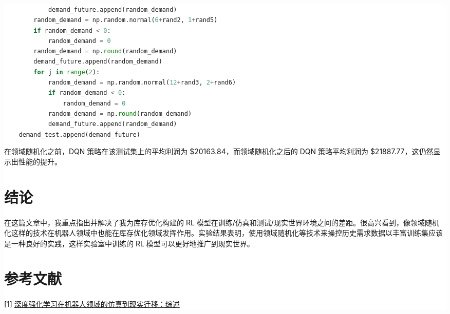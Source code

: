 ```py
            demand_future.append(random_demand)
        random_demand = np.random.normal(6+rand2, 1+rand5)
        if random_demand < 0:
            random_demand = 0
        random_demand = np.round(random_demand)
        demand_future.append(random_demand)
        for j in range(2):
            random_demand = np.random.normal(12+rand3, 2+rand6)
            if random_demand < 0:
                random_demand = 0
            random_demand = np.round(random_demand)
            demand_future.append(random_demand)
    demand_test.append(demand_future)
```

在领域随机化之前，DQN 策略在该测试集上的平均利润为 $20163.84，而领域随机化之后的 DQN 策略平均利润为 $21887.77，这仍然显示出性能的提升。

# **结论**

在这篇文章中，我重点指出并解决了我为库存优化构建的 RL 模型在训练/仿真和测试/现实世界环境之间的差距。很高兴看到，像领域随机化这样的技术在机器人领域中也能在库存优化领域发挥作用。实验结果表明，使用领域随机化等技术来操控历史需求数据以丰富训练集应该是一种良好的实践，这样实验室中训练的 RL 模型可以更好地推广到现实世界。

# 参考文献

[1] [深度强化学习在机器人领域的仿真到现实迁移：综述](https://arxiv.org/abs/2009.13303)
